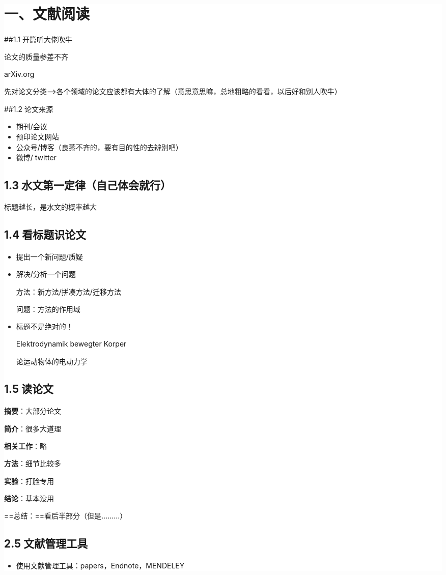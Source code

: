 # 一、文献阅读

##1.1 开篇听大佬吹牛

论文的质量参差不齐

arXiv.org

先对论文分类—>各个领域的论文应该都有大体的了解（意思意思嘛，总地粗略的看看，以后好和别人吹牛）

##1.2 论文来源

- 期刊/会议
- 预印论文网站
- 公众号/博客（良莠不齐的，要有目的性的去辨别吧）
- 微博/ twitter

## 1.3 水文第一定律（自己体会就行）

标题越长，是水文的概率越大

## 1.4 看标题识论文

- 提出一个新问题/质疑

- 解决/分析一个问题

    方法：新方法/拼凑方法/迁移方法

    问题：方法的作用域

- 标题不是绝对的！

    Elektrodynamik bewegter Korper

    论运动物体的电动力学

## 1.5 读论文

**摘要**：大部分论文

**简介**：很多大道理

**相关工作**：略

**方法**：细节比较多

**实验**：打脸专用

**结论**：基本没用

==总结：==看后半部分（但是.........） 



## 2.5 文献管理工具

- 使用文献管理工具：papers，Endnote，MENDELEY
